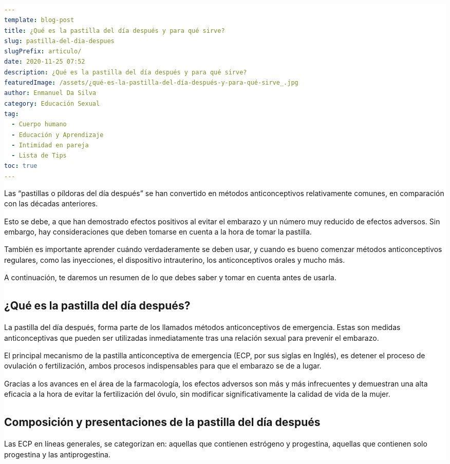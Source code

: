 ```yaml
---
template: blog-post
title: ¿Qué es la pastilla del día después y para qué sirve?
slug: pastilla-del-dia-despues
slugPrefix: articulo/
date: 2020-11-25 07:52
description: ¿Qué es la pastilla del día después y para qué sirve?
featuredImage: /assets/¿qué-es-la-pastilla-del-día-después-y-para-qué-sirve_.jpg
author: Enmanuel Da Silva
category: Educación Sexual
tag:
  - Cuerpo humano
  - Educación y Aprendizaje
  - Intimidad en pareja
  - Lista de Tips
toc: true
---
```



Las “pastillas o píldoras del día después” se han convertido en métodos anticonceptivos relativamente comunes, en comparación con las décadas anteriores.

Esto se debe, a que han demostrado efectos positivos al evitar el embarazo y un número muy reducido de efectos adversos. Sin embargo, hay consideraciones que deben tomarse en cuenta a la hora de tomar la pastilla.

También es importante aprender cuándo verdaderamente se deben usar, y cuando es bueno comenzar métodos anticonceptivos regulares, como las inyecciones, el dispositivo intrauterino, los anticonceptivos orales y mucho más.

A continuación, te daremos un resumen de lo que debes saber y tomar en cuenta antes de usarla.

## ¿Qué es la pastilla del día después?

La pastilla del día después, forma parte de los llamados métodos anticonceptivos de emergencia. Estas son medidas anticonceptivas que pueden ser utilizadas inmediatamente tras una relación sexual para prevenir el embarazo.

El principal mecanismo de la pastilla anticonceptiva de emergencia (ECP, por sus siglas en Inglés), es detener el proceso de ovulación o fertilización, ambos procesos indispensables para que el embarazo se de a lugar.

Gracias a los avances en el área de la farmacología, los efectos adversos son más y más infrecuentes y demuestran una alta eficacia a la hora de evitar la fertilización del óvulo, sin modificar significativamente la calidad de vida de la mujer.

## Composición y presentaciones de la pastilla del día después

Las ECP en líneas generales, se categorizan en: aquellas que contienen estrógeno y progestina, aquellas que contienen solo progestina y las antiprogestina.
